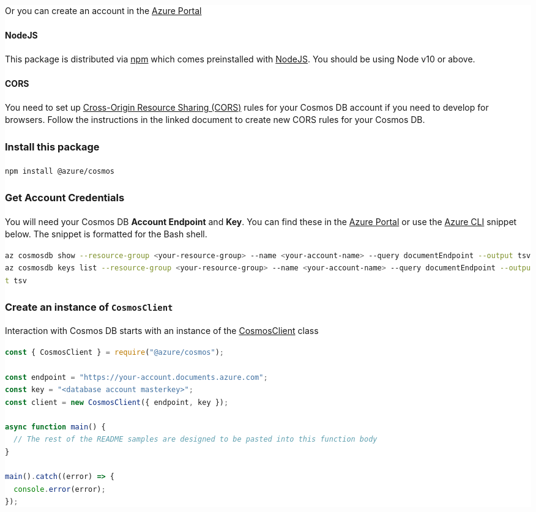 Or you can create an account in the [Azure Portal](https://portal.azure.com/#create/microsoft.documentdb)

#### NodeJS

This package is distributed via [npm][npm] which comes preinstalled with [NodeJS](https://nodejs.org/en/). You should be using Node v10 or above.

#### CORS

You need to set up [Cross-Origin Resource Sharing (CORS)](https://docs.microsoft.com/azure/cosmos-db/how-to-configure-cross-origin-resource-sharing) rules for your Cosmos DB account if you need to develop for browsers. Follow the instructions in the linked document to create new CORS rules for your Cosmos DB.

### Install this package

```Bash
npm install @azure/cosmos
```

### Get Account Credentials

You will need your Cosmos DB **Account Endpoint** and **Key**. You can find these in the [Azure Portal](https://portal.azure.com/#blade/hubsextension/browseresource/resourcetype/microsoft.documentdb%2fdatabaseaccounts) or use the [Azure CLI][azure_cli] snippet below. The snippet is formatted for the Bash shell.

```Bash
az cosmosdb show --resource-group <your-resource-group> --name <your-account-name> --query documentEndpoint --output tsv
az cosmosdb keys list --resource-group <your-resource-group> --name <your-account-name> --query documentEndpoint --output tsv
```

### Create an instance of `CosmosClient`

Interaction with Cosmos DB starts with an instance of the [CosmosClient](https://docs.microsoft.com/javascript/api/@azure/cosmos/cosmosclient?view=azure-node-latest) class

```js
const { CosmosClient } = require("@azure/cosmos");

const endpoint = "https://your-account.documents.azure.com";
const key = "<database account masterkey>";
const client = new CosmosClient({ endpoint, key });

async function main() {
  // The rest of the README samples are designed to be pasted into this function body
}

main().catch((error) => {
  console.error(error);
});
```


[azure_cli]: https://docs.microsoft.com/cli/azure
[azure_pattern_circuit_breaker]: https://docs.microsoft.com/azure/architecture/patterns/circuit-breaker
[azure_pattern_retry]: https://docs.microsoft.com/azure/architecture/patterns/retry
[azure_portal]: https://portal.azure.com
[azure_sub]: https://azure.microsoft.com/free/
[cloud_shell]: https://docs.microsoft.com/azure/cloud-shell/overview
[cloud_shell_bash]: https://shell.azure.com/bash
[cosmos_account_create]: https://docs.microsoft.com/azure/cosmos-db/how-to-manage-database-account
[cosmos_account]: https://docs.microsoft.com/azure/cosmos-db/account-overview
[cosmos_container]: https://docs.microsoft.com/azure/cosmos-db/databases-containers-items#azure-cosmos-containers
[cosmos_database]: https://docs.microsoft.com/azure/cosmos-db/databases-containers-items#azure-cosmos-databases
[cosmos_docs]: https://docs.microsoft.com/azure/cosmos-db/
[cosmos_http_status_codes]: https://docs.microsoft.com/rest/api/cosmos-db/http-status-codes-for-cosmosdb
[cosmos_item]: https://docs.microsoft.com/azure/cosmos-db/databases-containers-items#azure-cosmos-items
[cosmos_request_units]: https://docs.microsoft.com/azure/cosmos-db/request-units
[cosmos_resources]: https://docs.microsoft.com/azure/cosmos-db/databases-containers-items
[cosmos_samples]: https://github.com/Azure/azure-sdk-for-js/tree/@azure/cosmos_3.15.0/sdk/cosmosdb/cosmos/samples
[cosmos_sql_queries]: https://docs.microsoft.com/azure/cosmos-db/how-to-sql-query
[cosmos_ttl]: https://docs.microsoft.com/azure/cosmos-db/time-to-live
[npm]: https://www.npmjs.com/package/@azure/cosmos